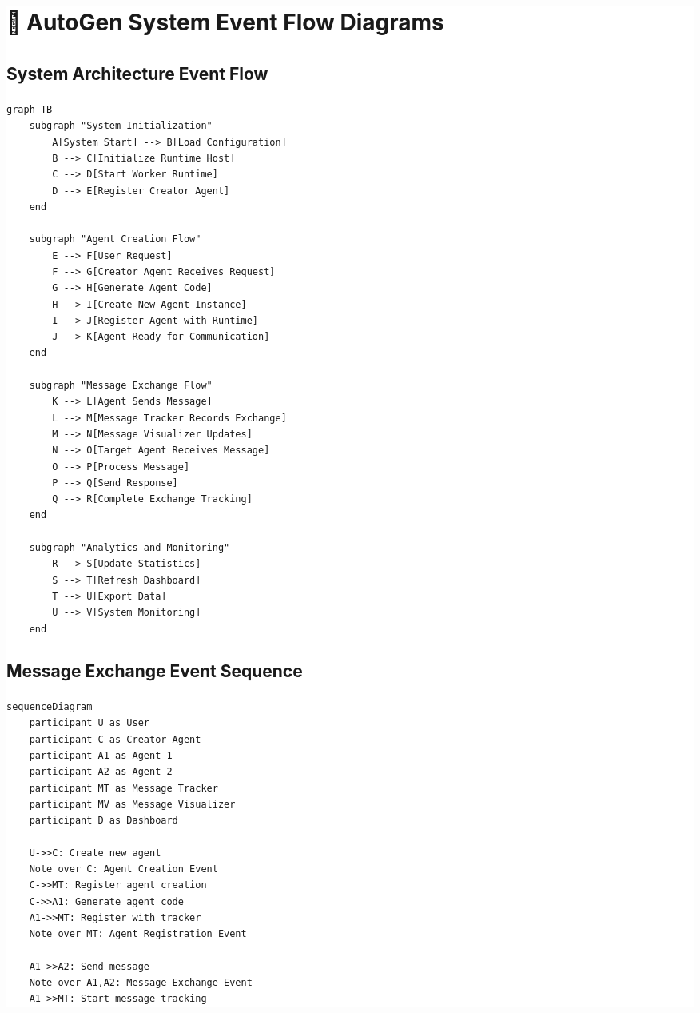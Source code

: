 # 🔄 AutoGen System Event Flow Diagrams

## System Architecture Event Flow

```mermaid
graph TB
    subgraph "System Initialization"
        A[System Start] --> B[Load Configuration]
        B --> C[Initialize Runtime Host]
        C --> D[Start Worker Runtime]
        D --> E[Register Creator Agent]
    end
    
    subgraph "Agent Creation Flow"
        E --> F[User Request]
        F --> G[Creator Agent Receives Request]
        G --> H[Generate Agent Code]
        H --> I[Create New Agent Instance]
        I --> J[Register Agent with Runtime]
        J --> K[Agent Ready for Communication]
    end
    
    subgraph "Message Exchange Flow"
        K --> L[Agent Sends Message]
        L --> M[Message Tracker Records Exchange]
        M --> N[Message Visualizer Updates]
        N --> O[Target Agent Receives Message]
        O --> P[Process Message]
        P --> Q[Send Response]
        Q --> R[Complete Exchange Tracking]
    end
    
    subgraph "Analytics and Monitoring"
        R --> S[Update Statistics]
        S --> T[Refresh Dashboard]
        T --> U[Export Data]
        U --> V[System Monitoring]
    end
```

## Message Exchange Event Sequence

```mermaid
sequenceDiagram
    participant U as User
    participant C as Creator Agent
    participant A1 as Agent 1
    participant A2 as Agent 2
    participant MT as Message Tracker
    participant MV as Message Visualizer
    participant D as Dashboard
    
    U->>C: Create new agent
    Note over C: Agent Creation Event
    C->>MT: Register agent creation
    C->>A1: Generate agent code
    A1->>MT: Register with tracker
    Note over MT: Agent Registration Event
    
    A1->>A2: Send message
    Note over A1,A2: Message Exchange Event
    A1->>MT: Start message tracking
```